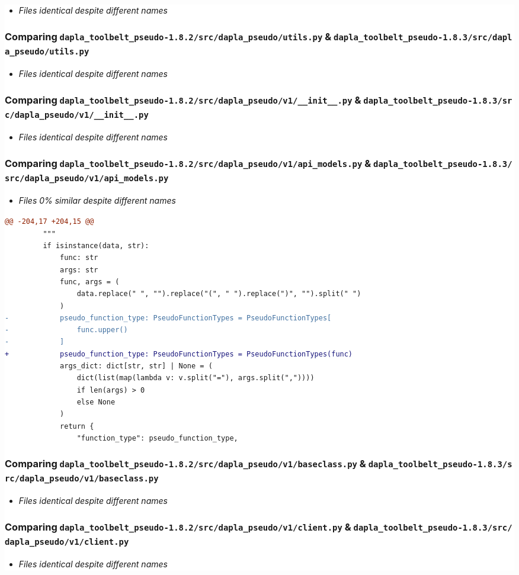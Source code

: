  * *Files identical despite different names*

### Comparing `dapla_toolbelt_pseudo-1.8.2/src/dapla_pseudo/utils.py` & `dapla_toolbelt_pseudo-1.8.3/src/dapla_pseudo/utils.py`

 * *Files identical despite different names*

### Comparing `dapla_toolbelt_pseudo-1.8.2/src/dapla_pseudo/v1/__init__.py` & `dapla_toolbelt_pseudo-1.8.3/src/dapla_pseudo/v1/__init__.py`

 * *Files identical despite different names*

### Comparing `dapla_toolbelt_pseudo-1.8.2/src/dapla_pseudo/v1/api_models.py` & `dapla_toolbelt_pseudo-1.8.3/src/dapla_pseudo/v1/api_models.py`

 * *Files 0% similar despite different names*

```diff
@@ -204,17 +204,15 @@
         """
         if isinstance(data, str):
             func: str
             args: str
             func, args = (
                 data.replace(" ", "").replace("(", " ").replace(")", "").split(" ")
             )
-            pseudo_function_type: PseudoFunctionTypes = PseudoFunctionTypes[
-                func.upper()
-            ]
+            pseudo_function_type: PseudoFunctionTypes = PseudoFunctionTypes(func)
             args_dict: dict[str, str] | None = (
                 dict(list(map(lambda v: v.split("="), args.split(","))))
                 if len(args) > 0
                 else None
             )
             return {
                 "function_type": pseudo_function_type,
```

### Comparing `dapla_toolbelt_pseudo-1.8.2/src/dapla_pseudo/v1/baseclass.py` & `dapla_toolbelt_pseudo-1.8.3/src/dapla_pseudo/v1/baseclass.py`

 * *Files identical despite different names*

### Comparing `dapla_toolbelt_pseudo-1.8.2/src/dapla_pseudo/v1/client.py` & `dapla_toolbelt_pseudo-1.8.3/src/dapla_pseudo/v1/client.py`

 * *Files identical despite different names*
